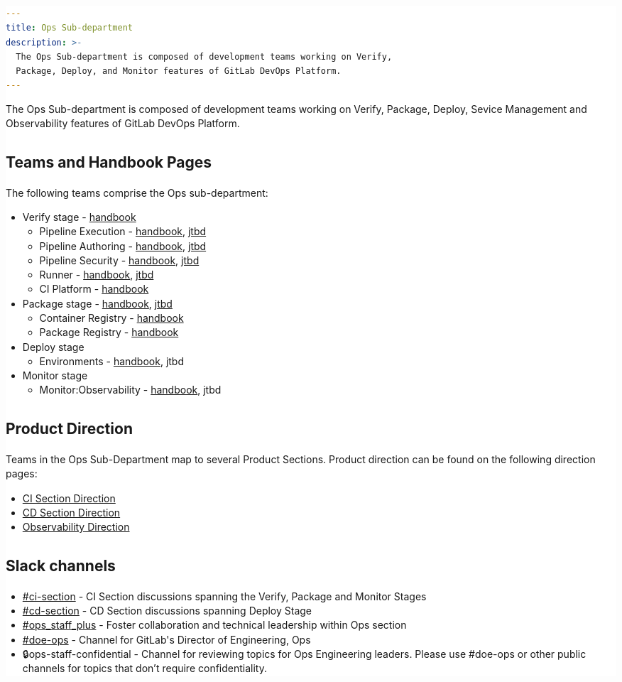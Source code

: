 ```yaml
---
title: Ops Sub-department
description: >-
  The Ops Sub-department is composed of development teams working on Verify,
  Package, Deploy, and Monitor features of GitLab DevOps Platform.
---
```


The Ops Sub-department is composed of development teams working on Verify, Package, Deploy, Sevice Management and Observability features of GitLab DevOps Platform.

## Teams and Handbook Pages

The following teams comprise the Ops sub-department:

- Verify stage - [handbook](/handbook/engineering/development/ops/verify/)
  - Pipeline Execution - [handbook](/handbook/engineering/development/ops/verify/pipeline-execution/), [jtbd](/handbook/engineering/development/ops/verify/pipeline-execution/jtbd/)
  - Pipeline Authoring - [handbook](/handbook/engineering/development/ops/verify/pipeline-authoring/), [jtbd](/handbook/engineering/development/ops/verify/pipeline-authoring/jtbd/)
  - Pipeline Security - [handbook](/handbook/engineering/development/ops/verify/pipeline-security/), [jtbd](/handbook/engineering/development/ops/verify/pipeline-security/JTBD/)
  - Runner - [handbook](/handbook/engineering/development/ops/verify/runner/), [jtbd](/handbook/engineering/development/ops/verify/runner/jtbd/)
  - CI Platform - [handbook](/handbook/engineering/development/ops/verify/ci-platform/)
- Package stage - [handbook](/handbook/engineering/development/ops/package/), [jtbd](/handbook/engineering/development/ops/package/jtbd/)
  - Container Registry - [handbook](/handbook/engineering/development/ops/package/container-registry/)
  - Package Registry - [handbook](/handbook/engineering/development/ops/package/package-registry/)
- Deploy stage
  - Environments - [handbook](/handbook/engineering/development/ops/deploy/environments/), jtbd
- Monitor stage
  - Monitor:Observability - [handbook](/handbook/engineering/development/ops/monitor/observability/), jtbd

## Product Direction

Teams in the Ops Sub-Department map to several Product Sections.  Product direction can be found on the following direction pages:

- [CI Section Direction](https://about.gitlab.com/direction/ci)
- [CD Section Direction](https://about.gitlab.com/direction/cd)
- [Observability Direction](direction/analytics/observability/)

## Slack channels

- [#ci-section](https://gitlab.slack.com/archives/C05B0MER7LM) - CI Section discussions spanning the Verify, Package and Monitor Stages
- [#cd-section](https://gitlab.slack.com/archives/C05BTB4CBGQ) - CD Section discussions spanning Deploy Stage
- [#ops_staff_plus](https://gitlab.slack.com/archives/C0305PJB9JR) - Foster collaboration and technical leadership within Ops section
- [#doe-ops](https://gitlab.slack.com/archives/CT9CM1VDJ) - Channel for GitLab's Director of Engineering, Ops
- 🔒ops-staff-confidential - Channel for reviewing topics for Ops Engineering leaders.  Please use #doe-ops or other public channels for topics that don’t require confidentiality.
